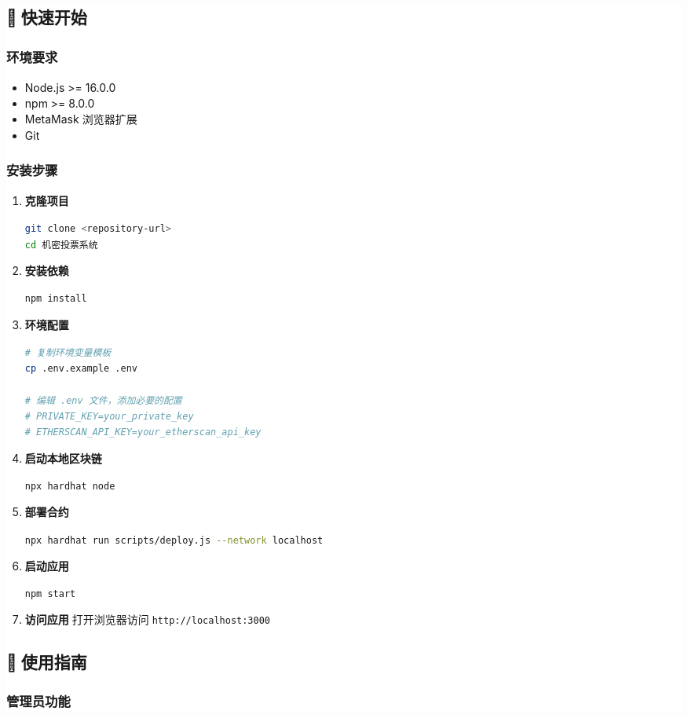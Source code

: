 ```
```

## 🚀 快速开始

### 环境要求

- Node.js >= 16.0.0
- npm >= 8.0.0
- MetaMask 浏览器扩展
- Git

### 安装步骤

1. **克隆项目**
   ```bash
   git clone <repository-url>
   cd 机密投票系统
   ```

2. **安装依赖**
   ```bash
   npm install
   ```

3. **环境配置**
   ```bash
   # 复制环境变量模板
   cp .env.example .env
   
   # 编辑 .env 文件，添加必要的配置
   # PRIVATE_KEY=your_private_key
   # ETHERSCAN_API_KEY=your_etherscan_api_key
   ```

4. **启动本地区块链**
   ```bash
   npx hardhat node
   ```

5. **部署合约**
   ```bash
   npx hardhat run scripts/deploy.js --network localhost
   ```

6. **启动应用**
   ```bash
   npm start
   ```

7. **访问应用**
   打开浏览器访问 `http://localhost:3000`

## 📖 使用指南

### 管理员功能
